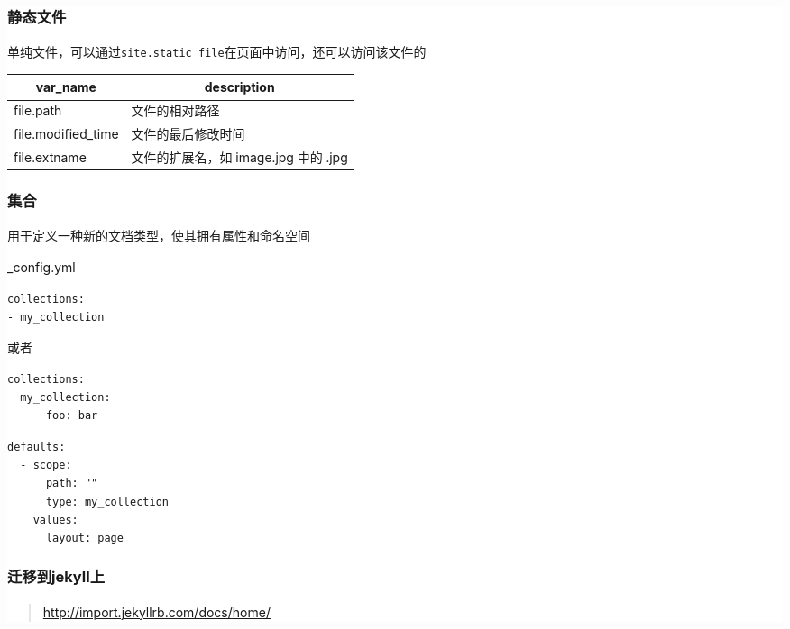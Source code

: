 ### 静态文件

单纯文件，可以通过`site.static_file`在页面中访问，还可以访问该文件的

|var_name|description|
|---|---|
|file.path|文件的相对路径|
|file.modified_time|文件的最后修改时间|
|file.extname|文件的扩展名，如 image.jpg 中的 .jpg|

### 集合

用于定义一种新的文档类型，使其拥有属性和命名空间

_config.yml

```
collections:
- my_collection
```

或者

```
collections:
  my_collection:
      foo: bar
```

```
defaults:
  - scope:
	  path: ""
	  type: my_collection
    values:
	  layout: page
```


### 迁移到jekyll上

> http://import.jekyllrb.com/docs/home/



